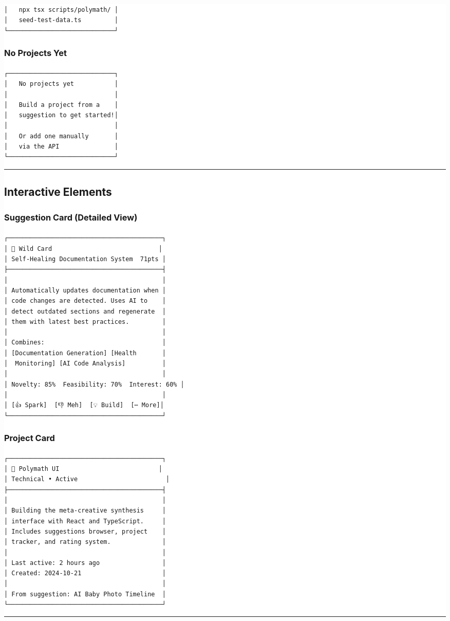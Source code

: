 ```
│   npx tsx scripts/polymath/ │
│   seed-test-data.ts         │
└─────────────────────────────┘
```

### No Projects Yet
```
┌─────────────────────────────┐
│   No projects yet           │
│                             │
│   Build a project from a    │
│   suggestion to get started!│
│                             │
│   Or add one manually       │
│   via the API               │
└─────────────────────────────┘
```

---

## Interactive Elements

### Suggestion Card (Detailed View)
```
┌──────────────────────────────────────────┐
│ 🎲 Wild Card                             │
│ Self-Healing Documentation System  71pts │
├──────────────────────────────────────────┤
│                                          │
│ Automatically updates documentation when │
│ code changes are detected. Uses AI to    │
│ detect outdated sections and regenerate  │
│ them with latest best practices.         │
│                                          │
│ Combines:                                │
│ [Documentation Generation] [Health       │
│  Monitoring] [AI Code Analysis]          │
│                                          │
│ Novelty: 85%  Feasibility: 70%  Interest: 60% │
│                                          │
│ [👍 Spark]  [👎 Meh]  [💡 Build]  [⋯ More]│
└──────────────────────────────────────────┘
```

### Project Card
```
┌──────────────────────────────────────────┐
│ 🚀 Polymath UI                           │
│ Technical • Active                        │
├──────────────────────────────────────────┤
│                                          │
│ Building the meta-creative synthesis     │
│ interface with React and TypeScript.     │
│ Includes suggestions browser, project    │
│ tracker, and rating system.              │
│                                          │
│ Last active: 2 hours ago                 │
│ Created: 2024-10-21                      │
│                                          │
│ From suggestion: AI Baby Photo Timeline  │
└──────────────────────────────────────────┘
```

---